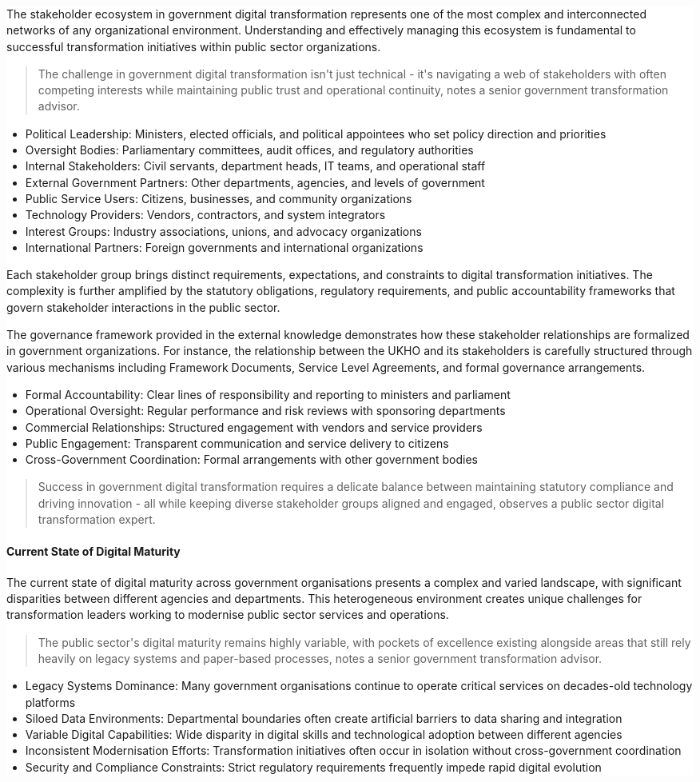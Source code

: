 The stakeholder ecosystem in government digital transformation represents one of the most complex and interconnected networks of any organizational environment. Understanding and effectively managing this ecosystem is fundamental to successful transformation initiatives within public sector organizations.

> The challenge in government digital transformation isn't just technical - it's navigating a web of stakeholders with often competing interests while maintaining public trust and operational continuity, notes a senior government transformation advisor.

- Political Leadership: Ministers, elected officials, and political appointees who set policy direction and priorities
- Oversight Bodies: Parliamentary committees, audit offices, and regulatory authorities
- Internal Stakeholders: Civil servants, department heads, IT teams, and operational staff
- External Government Partners: Other departments, agencies, and levels of government
- Public Service Users: Citizens, businesses, and community organizations
- Technology Providers: Vendors, contractors, and system integrators
- Interest Groups: Industry associations, unions, and advocacy organizations
- International Partners: Foreign governments and international organizations

Each stakeholder group brings distinct requirements, expectations, and constraints to digital transformation initiatives. The complexity is further amplified by the statutory obligations, regulatory requirements, and public accountability frameworks that govern stakeholder interactions in the public sector.

The governance framework provided in the external knowledge demonstrates how these stakeholder relationships are formalized in government organizations. For instance, the relationship between the UKHO and its stakeholders is carefully structured through various mechanisms including Framework Documents, Service Level Agreements, and formal governance arrangements.

- Formal Accountability: Clear lines of responsibility and reporting to ministers and parliament
- Operational Oversight: Regular performance and risk reviews with sponsoring departments
- Commercial Relationships: Structured engagement with vendors and service providers
- Public Engagement: Transparent communication and service delivery to citizens
- Cross-Government Coordination: Formal arrangements with other government bodies

> Success in government digital transformation requires a delicate balance between maintaining statutory compliance and driving innovation - all while keeping diverse stakeholder groups aligned and engaged, observes a public sector digital transformation expert.



#### <a id="current-state-of-digital-maturity"></a>Current State of Digital Maturity

The current state of digital maturity across government organisations presents a complex and varied landscape, with significant disparities between different agencies and departments. This heterogeneous environment creates unique challenges for transformation leaders working to modernise public sector services and operations.

> The public sector's digital maturity remains highly variable, with pockets of excellence existing alongside areas that still rely heavily on legacy systems and paper-based processes, notes a senior government transformation advisor.

- Legacy Systems Dominance: Many government organisations continue to operate critical services on decades-old technology platforms
- Siloed Data Environments: Departmental boundaries often create artificial barriers to data sharing and integration
- Variable Digital Capabilities: Wide disparity in digital skills and technological adoption between different agencies
- Inconsistent Modernisation Efforts: Transformation initiatives often occur in isolation without cross-government coordination
- Security and Compliance Constraints: Strict regulatory requirements frequently impede rapid digital evolution

